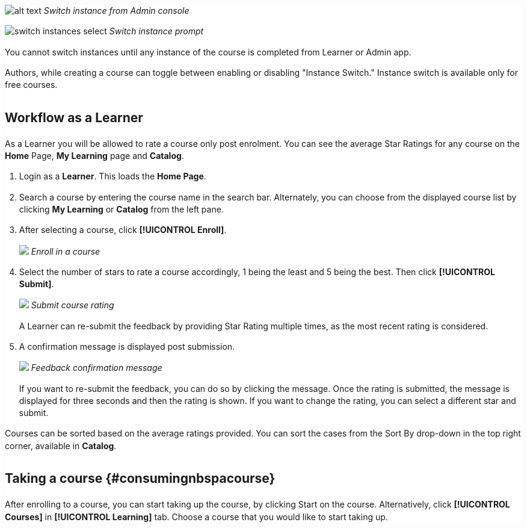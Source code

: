 ![alt text](assets/switch-instance-admin.png)
_Switch instance from Admin console_

![switch instances select](assets/switch-instances-select.png)
_Switch instance prompt_

You cannot switch instances until any instance of the course is completed from Learner or Admin app.

Authors, while creating a course can toggle between enabling or disabling "Instance Switch." Instance switch is available only for free courses.

## Workflow as a Learner

As a Learner you will be allowed to rate a course only post enrolment. You can see the average Star Ratings for any course on the **Home** Page, **My Learning** page and **Catalog**.

1. Login as a **Learner**. This loads the **Home Page**.  

1. Search a course by entering the course name in the search bar. Alternately, you can choose from the displayed course list by clicking **My Learning** or **Catalog** from the left pane.  

1. After selecting a course, click **[!UICONTROL Enroll]**.

   ![](assets/cp-sr-enroll.png)
   *Enroll in a course*

1. Select the number of stars to rate a course accordingly, 1 being the least and 5 being the best. Then click **[!UICONTROL Submit]**.

   ![](assets/cp-sr-srsubmitt.png)
   *Submit course rating*

   A Learner can re-submit the feedback by providing Star Rating multiple times, as the most recent rating is considered.

1. A confirmation message is displayed post submission.

   ![](assets/cp-sr-dm.png)
   *Feedback confirmation message*

   If you want to re-submit the feedback, you can do so by clicking the message. Once the rating is submitted, the message is displayed for three seconds and then the rating is shown. If you want to change the rating, you can select a different star and submit.

Courses can be sorted based on the average ratings provided. You can sort the cases from the Sort By drop-down in the top right corner, available in **Catalog**.

## Taking a course {#consumingnbspacourse}

After enrolling to a course, you can start taking up the course, by clicking Start on the course. Alternatively, click **[!UICONTROL Courses]** in **[!UICONTROL Learning]** tab. Choose a course that you would like to start taking up.
